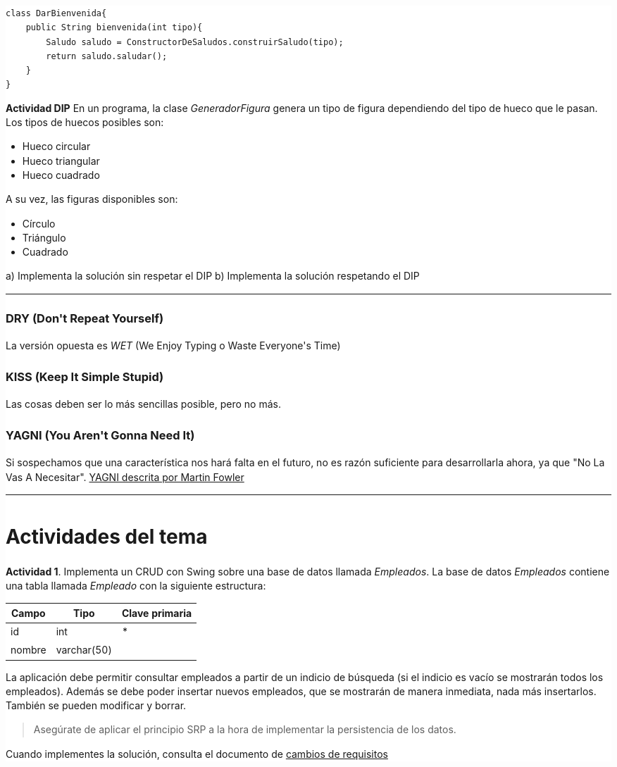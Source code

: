 ```
class DarBienvenida{
    public String bienvenida(int tipo){
        Saludo saludo = ConstructorDeSaludos.construirSaludo(tipo);
        return saludo.saludar();
    }
}
```

**Actividad DIP** En un programa, la clase *GeneradorFigura* genera un tipo de figura dependiendo del tipo de hueco que le pasan. Los tipos de huecos posibles son:
- Hueco circular
- Hueco triangular
- Hueco cuadrado

A su vez, las figuras disponibles son:
- Círculo
- Triángulo
- Cuadrado

a) Implementa la solución sin respetar el DIP
b) Implementa la solución respetando el DIP

------------------------------------------------------

### DRY (Don't Repeat Yourself)

La versión opuesta es *WET* (We Enjoy Typing o Waste Everyone's Time)

### KISS (Keep It Simple Stupid)

Las cosas deben ser lo más sencillas posible, pero no más.

### YAGNI (You Aren't Gonna Need It)

Si sospechamos que una característica nos hará falta en el futuro, no es razón suficiente para desarrollarla ahora, ya que "No La Vas A Necesitar".
[YAGNI descrita por Martin Fowler](https://martinfowler.com/bliki/Yagni.html)

-------------------------------------------------------------

# Actividades del tema

**Actividad 1**. Implementa un CRUD con Swing sobre una base de datos llamada *Empleados*. La base de datos *Empleados* contiene una tabla llamada *Empleado* con la siguiente estructura:

Campo   |   Tipo    |   Clave primaria
--------|-----------|---------------------
id      | int       |  *
nombre  | varchar(50)|

La aplicación debe permitir consultar empleados a partir de un indicio de búsqueda (si el indicio es vacío se mostrarán todos los empleados). Además se debe poder insertar nuevos empleados, que se mostrarán de manera inmediata, nada más insertarlos. También se pueden modificar y borrar.

> Asegúrate de aplicar el principio SRP a la hora de implementar la persistencia de los datos.

Cuando implementes la solución, consulta el documento de [cambios de requisitos](doc/cambios_solid)